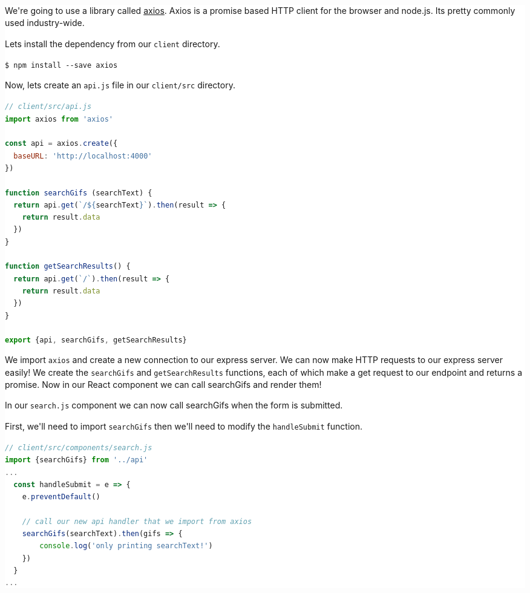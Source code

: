 We're going to use a library called [axios](https://github.com/axios/axios). Axios is a promise based HTTP client for the browser and node.js. Its pretty commonly used industry-wide.

Lets install the dependency from our `client` directory.

```
$ npm install --save axios
```

Now, lets create an `api.js` file in our `client/src` directory. 

```js
// client/src/api.js
import axios from 'axios'

const api = axios.create({
  baseURL: 'http://localhost:4000'
})

function searchGifs (searchText) {
  return api.get(`/${searchText}`).then(result => {
    return result.data
  })
}

function getSearchResults() {
  return api.get(`/`).then(result => {
    return result.data
  })
}

export {api, searchGifs, getSearchResults}
```

We import `axios` and create a new connection to our express server. We can now make HTTP requests to our express server easily! We create the `searchGifs` and `getSearchResults` functions, each of which make a get request to our endpoint and returns a promise. Now in our React component we can call searchGifs and render them!

In our `search.js` component we can now call searchGifs when the form is submitted.

First, we'll need to import `searchGifs` then we'll need to modify the `handleSubmit` function.

```js
// client/src/components/search.js
import {searchGifs} from '../api'
...
  const handleSubmit = e => {
    e.preventDefault()

    // call our new api handler that we import from axios
    searchGifs(searchText).then(gifs => {
        console.log('only printing searchText!')
    })
  }
...

```
